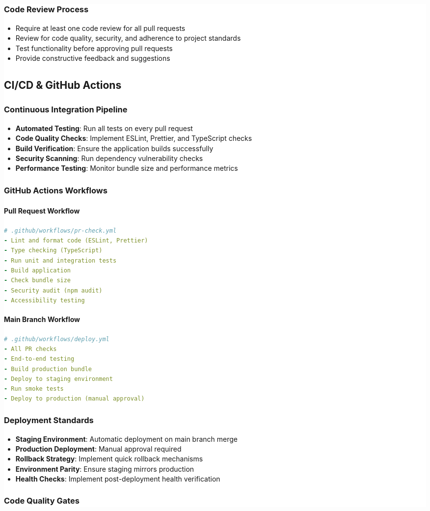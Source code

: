 ### Code Review Process

- Require at least one code review for all pull requests
- Review for code quality, security, and adherence to project standards
- Test functionality before approving pull requests
- Provide constructive feedback and suggestions

## CI/CD & GitHub Actions

### Continuous Integration Pipeline

- **Automated Testing**: Run all tests on every pull request
- **Code Quality Checks**: Implement ESLint, Prettier, and TypeScript checks
- **Build Verification**: Ensure the application builds successfully
- **Security Scanning**: Run dependency vulnerability checks
- **Performance Testing**: Monitor bundle size and performance metrics

### GitHub Actions Workflows

#### Pull Request Workflow

```yaml
# .github/workflows/pr-check.yml
- Lint and format code (ESLint, Prettier)
- Type checking (TypeScript)
- Run unit and integration tests
- Build application
- Check bundle size
- Security audit (npm audit)
- Accessibility testing
```

#### Main Branch Workflow

```yaml
# .github/workflows/deploy.yml
- All PR checks
- End-to-end testing
- Build production bundle
- Deploy to staging environment
- Run smoke tests
- Deploy to production (manual approval)
```

### Deployment Standards

- **Staging Environment**: Automatic deployment on main branch merge
- **Production Deployment**: Manual approval required
- **Rollback Strategy**: Implement quick rollback mechanisms
- **Environment Parity**: Ensure staging mirrors production
- **Health Checks**: Implement post-deployment health verification

### Code Quality Gates
